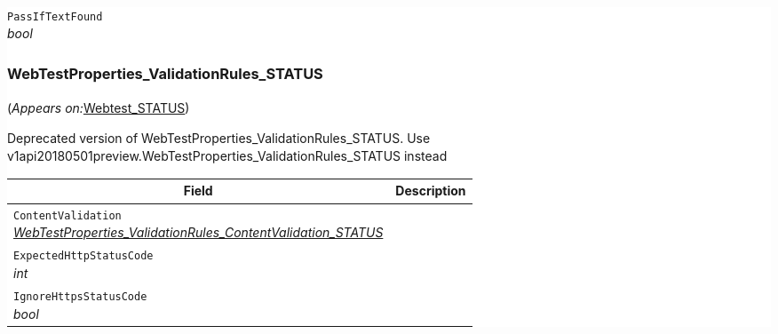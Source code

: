 </td>
</tr>
<tr>
<td>
<code>PassIfTextFound</code><br/>
<em>
bool
</em>
</td>
<td>
</td>
</tr>
</tbody>
</table>
<h3 id="insights.azure.com/v1beta20180501preview.WebTestProperties_ValidationRules_STATUS">WebTestProperties_ValidationRules_STATUS
</h3>
<p>
(<em>Appears on:</em><a href="#insights.azure.com/v1beta20180501preview.Webtest_STATUS">Webtest_STATUS</a>)
</p>
<div>
<p>Deprecated version of WebTestProperties_ValidationRules_STATUS. Use v1api20180501preview.WebTestProperties_ValidationRules_STATUS instead</p>
</div>
<table>
<thead>
<tr>
<th>Field</th>
<th>Description</th>
</tr>
</thead>
<tbody>
<tr>
<td>
<code>ContentValidation</code><br/>
<em>
<a href="#insights.azure.com/v1beta20180501preview.WebTestProperties_ValidationRules_ContentValidation_STATUS">
WebTestProperties_ValidationRules_ContentValidation_STATUS
</a>
</em>
</td>
<td>
</td>
</tr>
<tr>
<td>
<code>ExpectedHttpStatusCode</code><br/>
<em>
int
</em>
</td>
<td>
</td>
</tr>
<tr>
<td>
<code>IgnoreHttpsStatusCode</code><br/>
<em>
bool
</em>
</td>
<td>